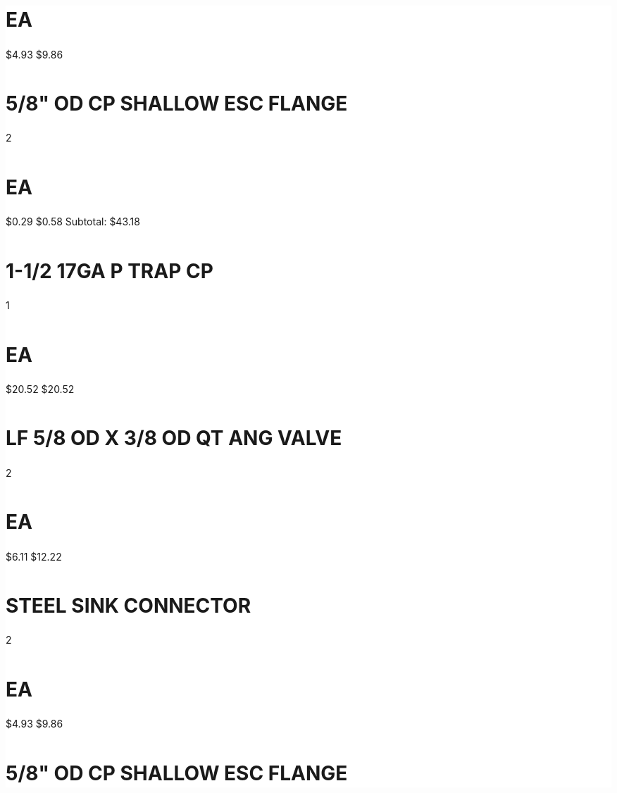 # EA

$4.93
$9.86

# 5/8" OD CP SHALLOW ESC FLANGE

2

# EA

$0.29
$0.58
Subtotal: $43.18

# 1-1/2 17GA P TRAP CP

1

# EA

$20.52
$20.52

# LF 5/8 OD X 3/8 OD QT ANG VALVE

2

# EA

$6.11
$12.22

# STEEL SINK CONNECTOR

2

# EA

$4.93
$9.86

# 5/8" OD CP SHALLOW ESC FLANGE
